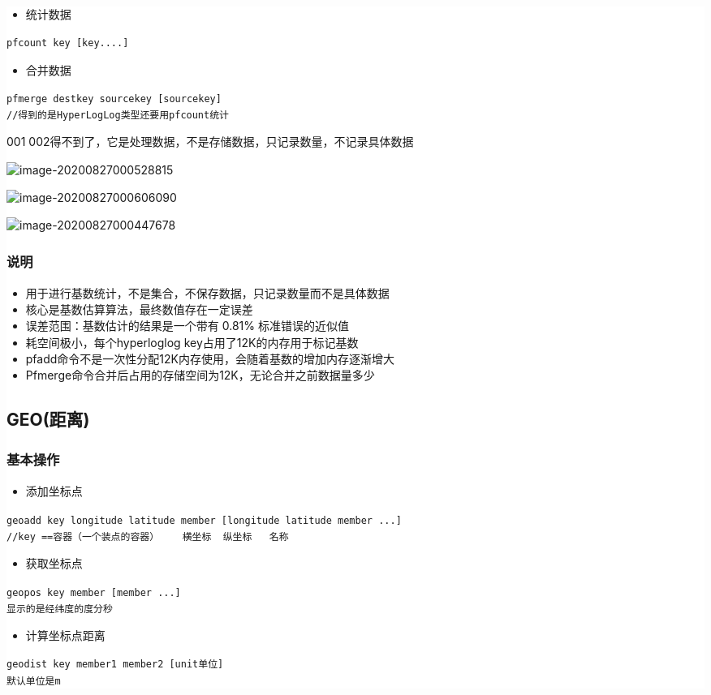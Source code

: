 - 统计数据 

```
pfcount key [key....]
```

- 合并数据

```
pfmerge destkey sourcekey [sourcekey]
//得到的是HyperLogLog类型还要用pfcount统计
```



001 002得不到了，它是处理数据，不是存储数据，只记录数量，不记录具体数据

![image-20200827000528815](D:\Users\XL\AppData\Roaming\Typora\typora-user-images\image-20200827000528815.png)



![image-20200827000606090](D:\Users\XL\AppData\Roaming\Typora\typora-user-images\image-20200827000606090.png)



![image-20200827000447678](D:\Users\XL\AppData\Roaming\Typora\typora-user-images\image-20200827000447678.png)

### 说明

- 用于进行基数统计，不是集合，不保存数据，只记录数量而不是具体数据 
- 核心是基数估算算法，最终数值存在一定误差 
- 误差范围：基数估计的结果是一个带有 0.81% 标准错误的近似值 
- 耗空间极小，每个hyperloglog key占用了12K的内存用于标记基数
- pfadd命令不是一次性分配12K内存使用，会随着基数的增加内存逐渐增大
- Pfmerge命令合并后占用的存储空间为12K，无论合并之前数据量多少

## GEO(距离)

### 基本操作

- 添加坐标点 

```
geoadd key longitude latitude member [longitude latitude member ...]
//key ==容器（一个装点的容器）    横坐标  纵坐标   名称
```

- 获取坐标点 

```
geopos key member [member ...]
显示的是经纬度的度分秒
```

- 计算坐标点距离

```
geodist key member1 member2 [unit单位]
默认单位是m
```

